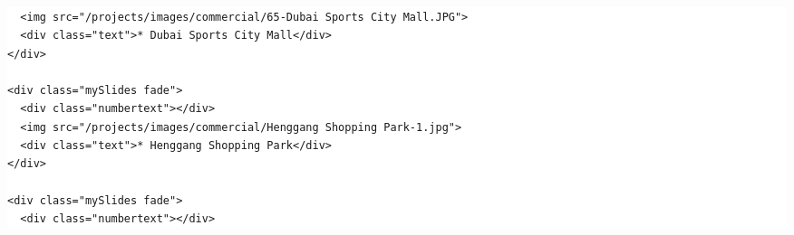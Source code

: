       <img src="/projects/images/commercial/65-Dubai Sports City Mall.JPG">
      <div class="text">* Dubai Sports City Mall</div>
    </div>          

    <div class="mySlides fade">
      <div class="numbertext"></div>
      <img src="/projects/images/commercial/Henggang Shopping Park-1.jpg">
      <div class="text">* Henggang Shopping Park</div>
    </div>

    <div class="mySlides fade">
      <div class="numbertext"></div>